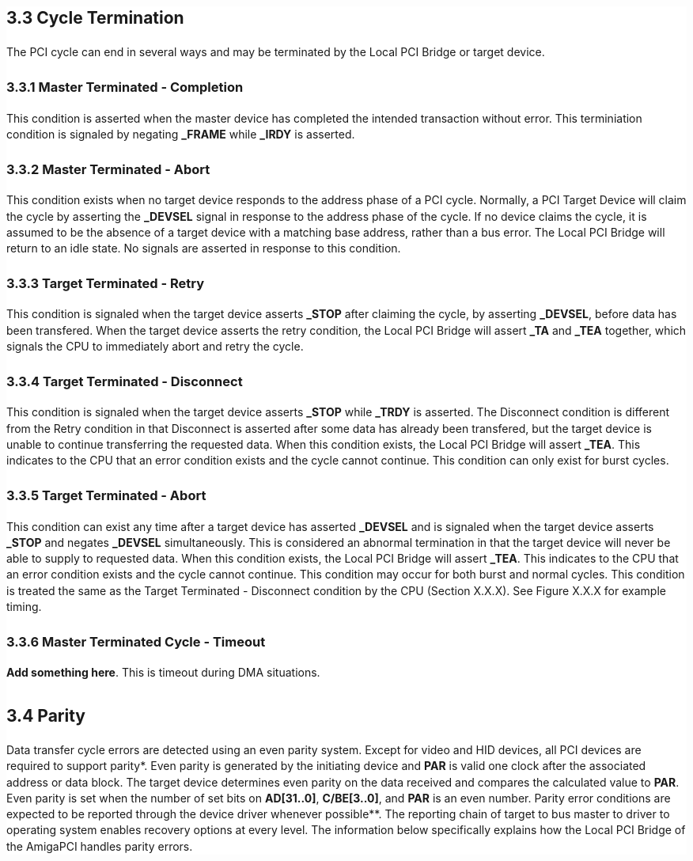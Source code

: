## 3.3 Cycle Termination

The PCI cycle can end in several ways and may be terminated by the Local PCI Bridge or target device.

### 3.3.1 Master Terminated - Completion

This condition is asserted when the master device has completed the intended transaction without error. This terminiation condition is signaled by negating **_FRAME** while **_IRDY** is asserted.

### 3.3.2 Master Terminated - Abort

This condition exists when no target device responds to the address phase of a PCI cycle. Normally, a PCI Target Device will claim the cycle by asserting the **_DEVSEL** signal in response to the address phase of the cycle. If no device claims the cycle, it is assumed to be the absence of a target device with a matching base address, rather than a bus error. The Local PCI Bridge will return to an idle state. No signals are asserted in response to this condition.

### 3.3.3 Target Terminated - Retry

This condition is signaled when the target device asserts **_STOP** after claiming the cycle, by asserting **_DEVSEL**, before data has been transfered. When the target device asserts the retry condition, the Local PCI Bridge will assert **_TA** and **_TEA** together, which signals the CPU to immediately abort and retry the cycle.

### 3.3.4 Target Terminated - Disconnect

This condition is signaled when the target device asserts **_STOP** while **_TRDY** is asserted. The Disconnect condition is different from the Retry condition in that Disconnect is asserted after some data has already been transfered, but the target device is unable to continue transferring the requested data. When this condition exists, the Local PCI Bridge will assert **_TEA**. This indicates to the CPU that an error condition exists and the cycle cannot continue. This condition can only exist for burst cycles.

### 3.3.5 Target Terminated - Abort

This condition can exist any time after a target device has asserted **_DEVSEL** and is signaled when the target device asserts **_STOP** and negates **_DEVSEL** simultaneously. This is considered an abnormal termination in that the target device will never be able to supply to requested data. When this condition exists, the Local PCI Bridge will assert **_TEA**. This indicates to the CPU that an error condition exists and the cycle cannot continue. This condition may occur for both burst and normal cycles. This condition is treated the same as the Target Terminated - Disconnect condition by the CPU (Section X.X.X). See Figure X.X.X for example timing.

### 3.3.6 Master Terminated Cycle - Timeout

**Add something here**. This is timeout during DMA situations.

## 3.4 Parity

Data transfer cycle errors are detected using an even parity system. Except for video and HID devices, all PCI devices are required to support parity*. Even parity is generated by the initiating device and **PAR** is valid one clock after the associated address or data block. The target device determines even parity on the data received and compares the calculated value to **PAR**. Even parity is set when the number of set bits on **AD[31..0]**, **C/BE[3..0]**, and **PAR** is an even number. Parity error conditions are expected to be reported through the device driver whenever possible**. The reporting chain of target to bus master to driver to operating system enables recovery options at every level. The information below specifically explains how the Local PCI Bridge of the AmigaPCI handles parity errors.
